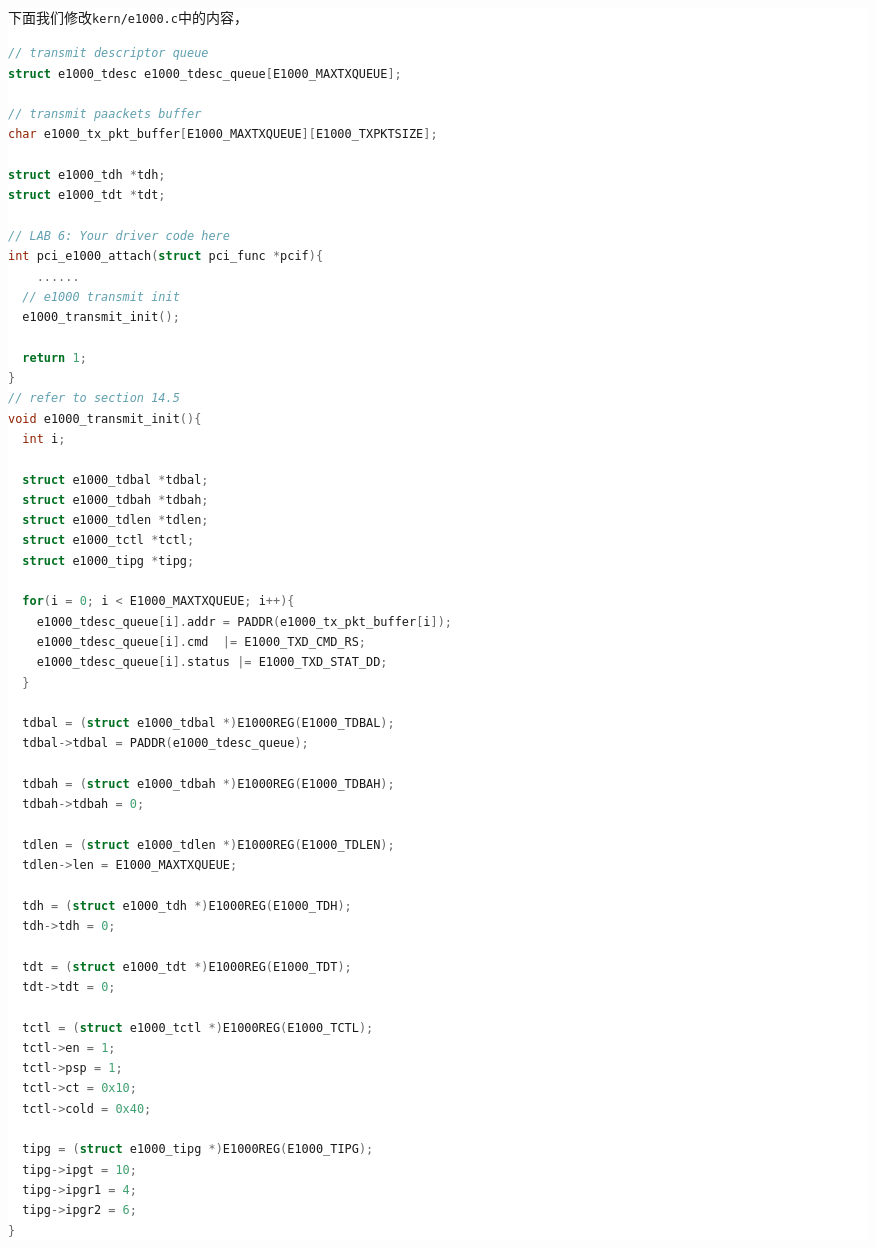 下面我们修改`kern/e1000.c`中的内容，

```c
// transmit descriptor queue
struct e1000_tdesc e1000_tdesc_queue[E1000_MAXTXQUEUE];

// transmit paackets buffer
char e1000_tx_pkt_buffer[E1000_MAXTXQUEUE][E1000_TXPKTSIZE];

struct e1000_tdh *tdh;
struct e1000_tdt *tdt;

// LAB 6: Your driver code here
int pci_e1000_attach(struct pci_func *pcif){
    ......
  // e1000 transmit init
  e1000_transmit_init();
    
  return 1;
}  
// refer to section 14.5
void e1000_transmit_init(){
  int i;

  struct e1000_tdbal *tdbal;
  struct e1000_tdbah *tdbah;
  struct e1000_tdlen *tdlen;
  struct e1000_tctl *tctl;
  struct e1000_tipg *tipg;

  for(i = 0; i < E1000_MAXTXQUEUE; i++){
    e1000_tdesc_queue[i].addr = PADDR(e1000_tx_pkt_buffer[i]);
    e1000_tdesc_queue[i].cmd  |= E1000_TXD_CMD_RS;
    e1000_tdesc_queue[i].status |= E1000_TXD_STAT_DD;
  }

  tdbal = (struct e1000_tdbal *)E1000REG(E1000_TDBAL);
  tdbal->tdbal = PADDR(e1000_tdesc_queue);

  tdbah = (struct e1000_tdbah *)E1000REG(E1000_TDBAH);
  tdbah->tdbah = 0;

  tdlen = (struct e1000_tdlen *)E1000REG(E1000_TDLEN);
  tdlen->len = E1000_MAXTXQUEUE;

  tdh = (struct e1000_tdh *)E1000REG(E1000_TDH);
  tdh->tdh = 0;

  tdt = (struct e1000_tdt *)E1000REG(E1000_TDT);
  tdt->tdt = 0;

  tctl = (struct e1000_tctl *)E1000REG(E1000_TCTL);
  tctl->en = 1;
  tctl->psp = 1;
  tctl->ct = 0x10;
  tctl->cold = 0x40;

  tipg = (struct e1000_tipg *)E1000REG(E1000_TIPG);
  tipg->ipgt = 10;
  tipg->ipgr1 = 4;
  tipg->ipgr2 = 6;
}
```
